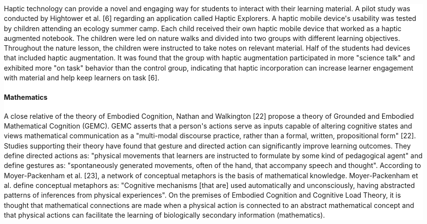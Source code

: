 Haptic technology can provide a novel and engaging way for students to interact with their learning material. A pilot study was conducted by Hightower et al. [6] regarding an application called Haptic Explorers. A haptic mobile device's usability was tested by children attending an ecology summer camp. Each child received their own haptic mobile device that worked as a haptic augmented notebook. The children were led on nature walks and divided into two groups with different learning objectives. Throughout the nature lesson, the children were instructed to take notes on relevant material. Half of the students had devices that included haptic augmentation. It was found that the group with haptic augmentation participated in more "science talk" and exhibited more "on task" behavior than the control group, indicating that haptic incorporation can increase learner engagement with material and help keep learners on task [6].


#### Mathematics

A close relative of the theory of Embodied Cognition, Nathan and Walkington [22] propose a theory of Grounded and Embodied Mathematical Cognition (GEMC). GEMC asserts that a person's actions serve as inputs capable of altering cognitive states and views mathematical communication as a "multi-modal discourse practice, rather than a formal, written, propositional form" [22]. Studies supporting their theory have found that gesture and directed action can significantly improve learning outcomes. They define directed actions as: "physical movements that learners are instructed to formulate by some kind of pedagogical agent" and define gestures as: "spontaneously generated movements, often of the hand, that accompany speech and thought". According to Moyer-Packenham et al. [23], a network of conceptual metaphors is the basis of mathematical knowledge. Moyer-Packenham et al. define conceptual metaphors as: "Cognitive mechanisms [that are] used automatically and unconsciously, having abstracted patterns of inferences from physical experiences". On the premises of Embodied Cognition and Cognitive Load Theory, it is thought that mathematical connections are made when a physical action is connected to an abstract mathematical concept and that physical actions can facilitate the learning of biologically secondary information (mathematics).
